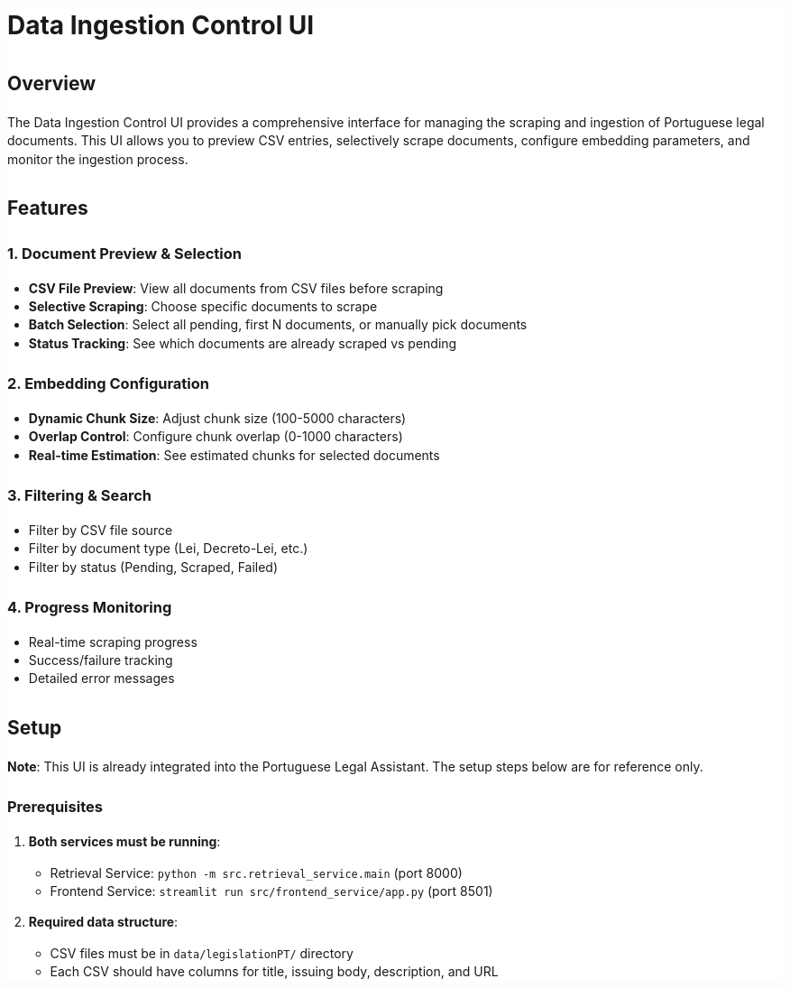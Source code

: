 # Data Ingestion Control UI

## Overview

The Data Ingestion Control UI provides a comprehensive interface for managing the scraping and ingestion of Portuguese legal documents. This UI allows you to preview CSV entries, selectively scrape documents, configure embedding parameters, and monitor the ingestion process.

## Features

### 1. Document Preview & Selection

- **CSV File Preview**: View all documents from CSV files before scraping
- **Selective Scraping**: Choose specific documents to scrape
- **Batch Selection**: Select all pending, first N documents, or manually pick documents
- **Status Tracking**: See which documents are already scraped vs pending

### 2. Embedding Configuration

- **Dynamic Chunk Size**: Adjust chunk size (100-5000 characters)
- **Overlap Control**: Configure chunk overlap (0-1000 characters)
- **Real-time Estimation**: See estimated chunks for selected documents

### 3. Filtering & Search

- Filter by CSV file source
- Filter by document type (Lei, Decreto-Lei, etc.)
- Filter by status (Pending, Scraped, Failed)

### 4. Progress Monitoring

- Real-time scraping progress
- Success/failure tracking
- Detailed error messages

## Setup

**Note**: This UI is already integrated into the Portuguese Legal Assistant. The setup steps below are for reference only.

### Prerequisites

1. **Both services must be running**:
   - Retrieval Service: `python -m src.retrieval_service.main` (port 8000)
   - Frontend Service: `streamlit run src/frontend_service/app.py` (port 8501)

2. **Required data structure**:
   - CSV files must be in `data/legislationPT/` directory
   - Each CSV should have columns for title, issuing body, description, and URL
